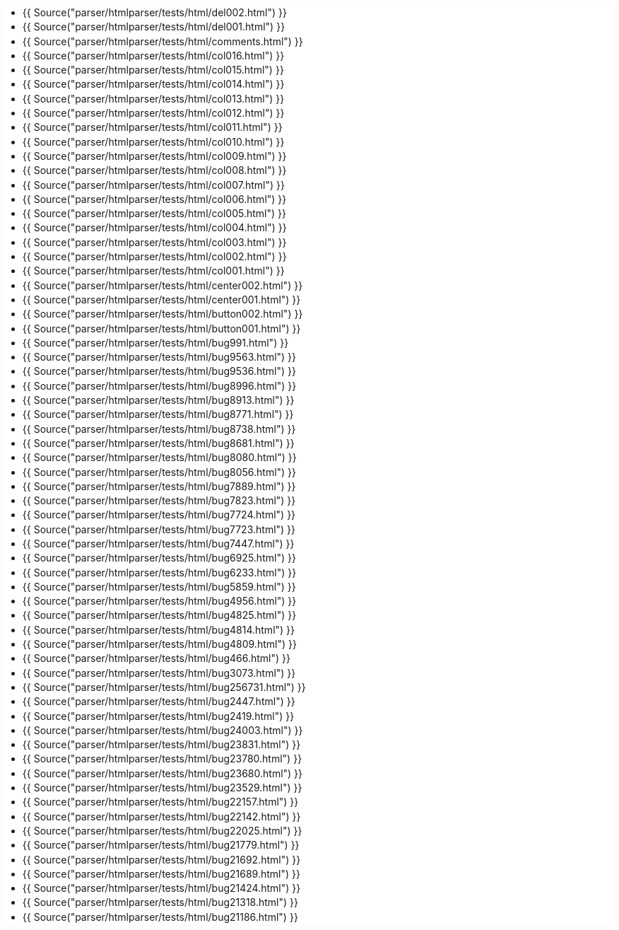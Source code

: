 - {{ Source("parser/htmlparser/tests/html/del002.html") }}
- {{ Source("parser/htmlparser/tests/html/del001.html") }}
- {{ Source("parser/htmlparser/tests/html/comments.html") }}
- {{ Source("parser/htmlparser/tests/html/col016.html") }}
- {{ Source("parser/htmlparser/tests/html/col015.html") }}
- {{ Source("parser/htmlparser/tests/html/col014.html") }}
- {{ Source("parser/htmlparser/tests/html/col013.html") }}
- {{ Source("parser/htmlparser/tests/html/col012.html") }}
- {{ Source("parser/htmlparser/tests/html/col011.html") }}
- {{ Source("parser/htmlparser/tests/html/col010.html") }}
- {{ Source("parser/htmlparser/tests/html/col009.html") }}
- {{ Source("parser/htmlparser/tests/html/col008.html") }}
- {{ Source("parser/htmlparser/tests/html/col007.html") }}
- {{ Source("parser/htmlparser/tests/html/col006.html") }}
- {{ Source("parser/htmlparser/tests/html/col005.html") }}
- {{ Source("parser/htmlparser/tests/html/col004.html") }}
- {{ Source("parser/htmlparser/tests/html/col003.html") }}
- {{ Source("parser/htmlparser/tests/html/col002.html") }}
- {{ Source("parser/htmlparser/tests/html/col001.html") }}
- {{ Source("parser/htmlparser/tests/html/center002.html") }}
- {{ Source("parser/htmlparser/tests/html/center001.html") }}
- {{ Source("parser/htmlparser/tests/html/button002.html") }}
- {{ Source("parser/htmlparser/tests/html/button001.html") }}
- {{ Source("parser/htmlparser/tests/html/bug991.html") }}
- {{ Source("parser/htmlparser/tests/html/bug9563.html") }}
- {{ Source("parser/htmlparser/tests/html/bug9536.html") }}
- {{ Source("parser/htmlparser/tests/html/bug8996.html") }}
- {{ Source("parser/htmlparser/tests/html/bug8913.html") }}
- {{ Source("parser/htmlparser/tests/html/bug8771.html") }}
- {{ Source("parser/htmlparser/tests/html/bug8738.html") }}
- {{ Source("parser/htmlparser/tests/html/bug8681.html") }}
- {{ Source("parser/htmlparser/tests/html/bug8080.html") }}
- {{ Source("parser/htmlparser/tests/html/bug8056.html") }}
- {{ Source("parser/htmlparser/tests/html/bug7889.html") }}
- {{ Source("parser/htmlparser/tests/html/bug7823.html") }}
- {{ Source("parser/htmlparser/tests/html/bug7724.html") }}
- {{ Source("parser/htmlparser/tests/html/bug7723.html") }}
- {{ Source("parser/htmlparser/tests/html/bug7447.html") }}
- {{ Source("parser/htmlparser/tests/html/bug6925.html") }}
- {{ Source("parser/htmlparser/tests/html/bug6233.html") }}
- {{ Source("parser/htmlparser/tests/html/bug5859.html") }}
- {{ Source("parser/htmlparser/tests/html/bug4956.html") }}
- {{ Source("parser/htmlparser/tests/html/bug4825.html") }}
- {{ Source("parser/htmlparser/tests/html/bug4814.html") }}
- {{ Source("parser/htmlparser/tests/html/bug4809.html") }}
- {{ Source("parser/htmlparser/tests/html/bug466.html") }}
- {{ Source("parser/htmlparser/tests/html/bug3073.html") }}
- {{ Source("parser/htmlparser/tests/html/bug256731.html") }}
- {{ Source("parser/htmlparser/tests/html/bug2447.html") }}
- {{ Source("parser/htmlparser/tests/html/bug2419.html") }}
- {{ Source("parser/htmlparser/tests/html/bug24003.html") }}
- {{ Source("parser/htmlparser/tests/html/bug23831.html") }}
- {{ Source("parser/htmlparser/tests/html/bug23780.html") }}
- {{ Source("parser/htmlparser/tests/html/bug23680.html") }}
- {{ Source("parser/htmlparser/tests/html/bug23529.html") }}
- {{ Source("parser/htmlparser/tests/html/bug22157.html") }}
- {{ Source("parser/htmlparser/tests/html/bug22142.html") }}
- {{ Source("parser/htmlparser/tests/html/bug22025.html") }}
- {{ Source("parser/htmlparser/tests/html/bug21779.html") }}
- {{ Source("parser/htmlparser/tests/html/bug21692.html") }}
- {{ Source("parser/htmlparser/tests/html/bug21689.html") }}
- {{ Source("parser/htmlparser/tests/html/bug21424.html") }}
- {{ Source("parser/htmlparser/tests/html/bug21318.html") }}
- {{ Source("parser/htmlparser/tests/html/bug21186.html") }}